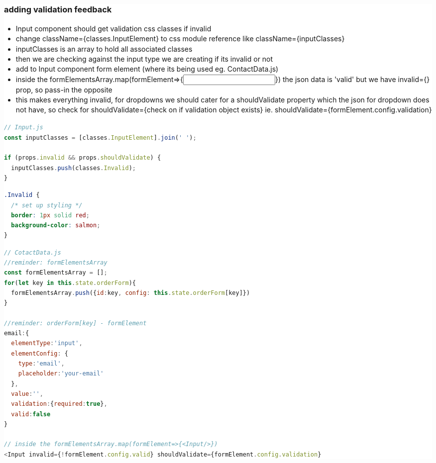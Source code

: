 ### adding validation feedback

- Input component should get validation css classes if invalid
- change className={classes.InputElement} to css module reference like className={inputClasses}
- inputClasses is an array to hold all associated classes
- then we are checking against the input type we are creating if its invalid or not
- add to Input component form element (where its being used eg. ContactData.js)
- inside the formElementsArray.map(formElement=>{<Input invalid={!formElement.config.valid}/>})
  the json data is 'valid' but we have invalid={} prop, so pass-in the opposite
- this makes everything invalid, for dropdowns we should cater for a shouldValidate property which the json for dropdown does not have, so check for shouldValidate={check on if validation object exists} ie. shouldValidate={formElement.config.validation}

```js
// Input.js
const inputClasses = [classes.InputElement].join(' ');

if (props.invalid && props.shouldValidate) {
  inputClasses.push(classes.Invalid);
}
```

```css
.Invalid {
  /* set up styling */
  border: 1px solid red;
  background-color: salmon;
}
```

```js
// CotactData.js
//reminder: formElementsArray
const formElementsArray = [];
for(let key in this.state.orderForm){
  formElementsArray.push({id:key, config: this.state.orderForm[key]})
}

//reminder: orderForm[key] - formElement
email:{
  elementType:'input',
  elementConfig: {
    type:'email',
    placeholder:'your-email'
  },
  value:'',
  validation:{required:true},
  valid:false
}

// inside the formElementsArray.map(formElement=>{<Input/>})
<Input invalid={!formElement.config.valid} shouldValidate={formElement.config.validation}
```
